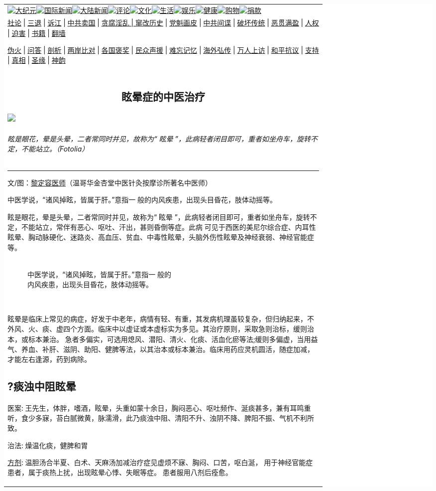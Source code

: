 <a name="1" id="1" target="_blank"></a><span id="1"></span>
<table border="0"><tr><td colspan="2" VALIGN=TOP><a href="https://github.com/pnejs292/djy/blob/master/gb/nsc413.md#1"><img src="https://raw.githubusercontent.com/pnejs292/www/master/t/djy/1.jpg" title="大纪元"></a><a href="https://github.com/pnejs292/djy/blob/master/gb/n24hr.md#1"><img src="https://raw.githubusercontent.com/pnejs292/www/master/t/djy/3.jpg" title="国际新闻"></a><a href="https://github.com/pnejs292/djy/blob/master/gb/nsc413.md#1"><img src="https://raw.githubusercontent.com/pnejs292/www/master/t/djy/4.jpg" title="大陆新闻"></a><a href="https://github.com/pnejs292/djy/blob/master/gb/news392.md#1"><img src="https://raw.githubusercontent.com/pnejs292/www/master/t/djy/5.jpg" title="评论"></a><a href="https://github.com/pnejs292/djy/blob/master/gb/news2007.md#1"><img src="https://raw.githubusercontent.com/pnejs292/www/master/t/djy/6.jpg" title="文化"></a><a href="https://github.com/pnejs292/djy/blob/master/gb/news2008.md#1"><img src="https://raw.githubusercontent.com/pnejs292/www/master/t/djy/7.jpg" title="生活"></a><a href="https://github.com/pnejs292/djy/blob/master/gb/ncyule.md#1"><img src="https://raw.githubusercontent.com/pnejs292/www/master/t/djy/8.jpg" title="娱乐"></a><a href="https://github.com/pnejs292/djy/blob/master/gb/nsc1002.md#1"><img src="https://raw.githubusercontent.com/pnejs292/www/master/t/djy/9.jpg" title="健康"><a href="https://www.youlucky.com"><img src="https://raw.githubusercontent.com/pnejs292/www/master/t/djy/10.jpg" title="购物"></a><a href="https://www.supportepoch.org/donation?utm_medium=epochtimes&utm_source=referral&utm_campaign=donate_button_djyhomepage"><img src="https://raw.githubusercontent.com/pnejs292/www/master/t/djy/12.jpg" title="捐款"></a></td></tr>
<tr><td colspan="2" VALIGN=TOP><a target="_blank" href="https://github.com/pnejs292/djy/blob/master/gb/9p.md#1">社论</a> | <a target="_blank" href="https://github.com/pnejs292/djy/blob/master/gb/nf5657.md#1">三退</a> | <a target="_blank" href="https://github.com/pnejs292/djy/blob/master/gb/nf6123.md#1">诉江</a> | <a target="_blank" href="https://github.com/pnejs292/djy/blob/master/gb/nf1176117.md#1">中共卖国</a> | <a target="_blank" href="https://github.com/pnejs292/djy/blob/master/gb/nf5773.md#1">贪腐淫乱 | <a target="_blank" href="https://github.com/pnejs292/djy/blob/master/gb/nf1176115.md#1">窜改历史</a> | <a target="_blank" href="https://github.com/pnejs292/djy/blob/master/gb/nf1176107.md#1">党魁画皮</a> | <a target="_blank" href="https://github.com/pnejs292/djy/blob/master/gb/nf1320400.md#1">中共间谍</a> | <a target="_blank" href="https://github.com/pnejs292/djy/blob/master/gb/nf1176114.md#1">破坏传统</a> | <a target="_blank" href="https://github.com/pnejs292/djy/blob/master/gb/nf5287.md#1">恶贯满盈</a> | <a target="_blank" href="https://github.com/pnejs292/djy/blob/master/gb/ncid278.md#1">人权</a> | <a target="_blank" href="https://github.com/pnejs292/djy/blob/master/gb/nf1176111.md#1">迫害</a> | <a target="_blank" href="https://github.com/pnejs292/djy/blob/master/gb/nf1235328.md#1">书籍</a> | <a target="_blank" href="https://github.com/pnejs292/www/blob/master/README.md?zsrh#1">翻墙</a></p><p><a target="_blank" href="https://github.com/pnejs292/djy/blob/master/gb/nf5562.md#1">伪火</a> | <a target="_blank" href="https://github.com/pnejs292/djy/blob/master/gb/nf4378.md#1">问答</a> | <a target="_blank" href="https://github.com/pnejs292/djy/blob/master/gb/nf5792.md#1">剖析</a> | <a target="_blank" href="https://github.com/pnejs292/djy/blob/master/gb/nf5735.md#1">两岸比对</a> | <a target="_blank" href="https://github.com/pnejs292/djy/blob/master/gb/nf6119.md#1">各国褒奖</a> | <a target="_blank" href="https://github.com/pnejs292/djy/blob/master/gb/nf6120.md#1">民众声援</a> | <a target="_blank" href="https://github.com/pnejs292/djy/blob/master/gb/nf1188594.md#1">难忘记忆</a> | <a target="_blank" href="https://github.com/pnejs292/djy/blob/master/gb/nf3180.md#1">海外弘传</a> | <a target="_blank" href="https://github.com/pnejs292/djy/blob/master/gb/nf5410.md#1">万人上访</a> | <a target="_blank" href="https://github.com/pnejs292/ntdtv/blob/master/gb/prog1530_1.md#1">和平抗议</a> | <a target="_blank" href="https://github.com/pnejs292/djy/blob/master/gb/nf4386.md#1">支持</a> | <a target="_blank" href="https://github.com/pnejs292/djy/blob/master/gb/nf4389.md#1">真相</a> | <a target="_blank" href="https://github.com/pnejs292/djy/blob/master/gb/nf5790.md#1">圣缘</a> | <a target="_blank" href="https://github.com/pnejs292/djy/blob/master/gb/nf4786.md#1">神韵</a></td></tr>
<tr><td VALIGN=TOP width="626"><h2 align=center>眩晕症的中医治疗</h2>
<img src="http://i.epochtimes.com/assets/uploads/2019/10/Fotolia_79746145_Subscription_L-600x400.jpg" />
<h6>眩是眼花，晕是头晕，二者常同时并见，故称为“ 眩晕 ”，此病轻者闭目即可，重者如坐舟车，旋转不定，不能站立。（Fotolia）
</h6>
<hr>
<p>文/图：<a href="https://www.epochtimes.com/gb/tag/%e9%bb%8e%e5%ae%9a%e5%ae%b9%e9%86%ab%e5%b8%ab.md">黎定容医师</a>（温哥华金杏堂中医针灸按摩诊所著名中医师）</p>
<p>中医学说，“诸风掉眩，皆属于肝。”意指一 般的内风疾患，出现头目昏花，肢体动摇等。</p>
<p>眩是眼花，晕是头晕，二者常同时并见，故称为“ 眩晕 ”，此病轻者闭目即可，重者如坐舟车，旋转不定，不能站立，常伴有恶心、呕吐、汗出，甚则昏倒等症。此病 可见于西医的美尼尔综合症、内耳性眩晕、胸动脉硬化、迷路炎、高血压、贫血、中毒性眩晕，头脑外伤性眩晕及神经衰弱、神经官能症等。</p>
<figure id="attachment_11614965" style="width: 300px" class="wp-caption aligncenter"><a href="http://i.epochtimes.com/assets/uploads/2019/10/xuanyun-1.jpg"><img class="size-full wp-image-11614965" src="http://i.epochtimes.com/assets/uploads/2019/10/xuanyun-1.jpg" alt="" width="300" b="200" /></a><figcaption class="wp-caption-text">中医学说，“诸风掉眩，皆属于肝。”意指一 般的内风疾患，出现头目昏花，肢体动摇等。</figcaption></figure>
<p>&nbsp;</p>
<p>眩晕是临床上常见的病症，好发于中老年，病情有轻、有重，其发病机理虽较复杂，但归纳起来，不外风、火、痰、虚四个方面。临床中以虚证或本虚标实为多见。其治疗原则，采取急则治标，缓则治本，或标本兼治。 急者多偏实，可选用熄风、潜阳、清火、化痰、活血化瘀等法;缓则多偏虚，当用益气、养血、补肝、滋阴、助阳、健脾等法，以其治本或标本兼治。临床用药应灵机圆活，随症加减，才能左右逢源，药到病除。</p>
<h2>?痰浊中阻眩晕</h2>
<p>医案: 王先生，体胖，嗜酒，眩晕，头重如蒙十余日，胸闷恶心、呕吐频作、涎痰甚多，兼有耳鸣重听，食少多寐，苔白腻微黄，脉濡滑，此乃痰浊中阻、清阳不升、浊阴不降、脾阳不振、气机不利所致。</p>
<p>治法: 燥温化痰，健脾和胃</p>
<p><a href="https://github.com/pnejs292/djy/blob/master/gb/tag/%E6%96%B9%E5%89%82.md">方剂</a>: 温胆汤合半夏、白术、天麻汤加减治疗症见虚烦不寐、胸闷、口苦，呕白涎， 用于神经官能症患者，属于痰热上扰，出现眩晕心悸、失眠等症。 患者服用八剂后痊愈。</p>